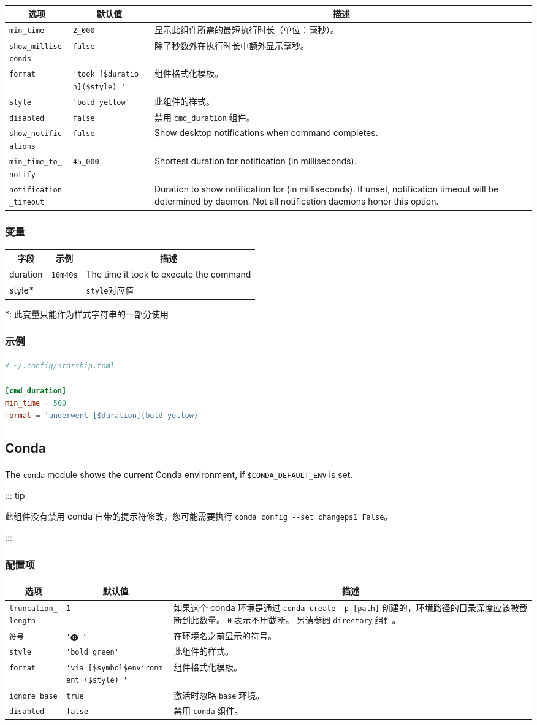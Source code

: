 | 选项                     | 默认值                           | 描述                                                                                                                                                                |
| ---------------------- | ----------------------------- | ----------------------------------------------------------------------------------------------------------------------------------------------------------------- |
| `min_time`             | `2_000`                       | 显示此组件所需的最短执行时长（单位：毫秒）。                                                                                                                                            |
| `show_milliseconds`    | `false`                       | 除了秒数外在执行时长中额外显示毫秒。                                                                                                                                                |
| `format`               | `'took [$duration]($style) '` | 组件格式化模板。                                                                                                                                                          |
| `style`                | `'bold yellow'`               | 此组件的样式。                                                                                                                                                           |
| `disabled`             | `false`                       | 禁用 `cmd_duration` 组件。                                                                                                                                             |
| `show_notifications`   | `false`                       | Show desktop notifications when command completes.                                                                                                                |
| `min_time_to_notify`   | `45_000`                      | Shortest duration for notification (in milliseconds).                                                                                                             |
| `notification_timeout` |                               | Duration to show notification for (in milliseconds). If unset, notification timeout will be determined by daemon. Not all notification daemons honor this option. |

### 变量

| 字段        | 示例       | 描述                                      |
| --------- | -------- | --------------------------------------- |
| duration  | `16m40s` | The time it took to execute the command |
| style\* |          | `style`对应值                              |

*: 此变量只能作为样式字符串的一部分使用

### 示例

```toml
# ~/.config/starship.toml

[cmd_duration]
min_time = 500
format = 'underwent [$duration](bold yellow)'
```

## Conda

The `conda` module shows the current [Conda](https://docs.conda.io/en/latest/) environment, if `$CONDA_DEFAULT_ENV` is set.

::: tip

此组件没有禁用 conda 自带的提示符修改，您可能需要执行 `conda config --set changeps1 False`。

:::

### 配置项

| 选项                  | 默认值                                    | 描述                                                                                                               |
| ------------------- | -------------------------------------- | ---------------------------------------------------------------------------------------------------------------- |
| `truncation_length` | `1`                                    | 如果这个 conda 环境是通过 `conda create -p [path]` 创建的，环境路径的目录深度应该被截断到此数量。 `0` 表示不用截断。 另请参阅 [`directory`](#directory) 组件。 |
| `符号`                | `'🅒 '`                                 | 在环境名之前显示的符号。                                                                                                     |
| `style`             | `'bold green'`                         | 此组件的样式。                                                                                                          |
| `format`            | `'via [$symbol$environment]($style) '` | 组件格式化模板。                                                                                                         |
| `ignore_base`       | `true`                                 | 激活时忽略 `base` 环境。                                                                                                 |
| `disabled`          | `false`                                | 禁用 `conda` 组件。                                                                                                   |
